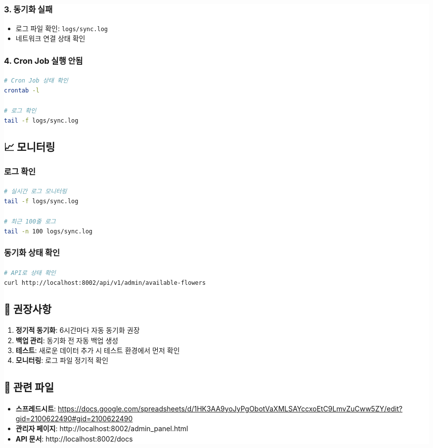 ### 3. **동기화 실패**
- 로그 파일 확인: `logs/sync.log`
- 네트워크 연결 상태 확인

### 4. **Cron Job 실행 안됨**
```bash
# Cron Job 상태 확인
crontab -l

# 로그 확인
tail -f logs/sync.log
```

## 📈 모니터링

### 로그 확인
```bash
# 실시간 로그 모니터링
tail -f logs/sync.log

# 최근 100줄 로그
tail -n 100 logs/sync.log
```

### 동기화 상태 확인
```bash
# API로 상태 확인
curl http://localhost:8002/api/v1/admin/available-flowers
```

## 🎯 권장사항

1. **정기적 동기화**: 6시간마다 자동 동기화 권장
2. **백업 관리**: 동기화 전 자동 백업 생성
3. **테스트**: 새로운 데이터 추가 시 테스트 환경에서 먼저 확인
4. **모니터링**: 로그 파일 정기적 확인

## 🔗 관련 파일

- **스프레드시트**: https://docs.google.com/spreadsheets/d/1HK3AA9yoJyPgObotVaXMLSAYccxoEtC9LmvZuCww5ZY/edit?gid=2100622490#gid=2100622490
- **관리자 페이지**: http://localhost:8002/admin_panel.html
- **API 문서**: http://localhost:8002/docs


